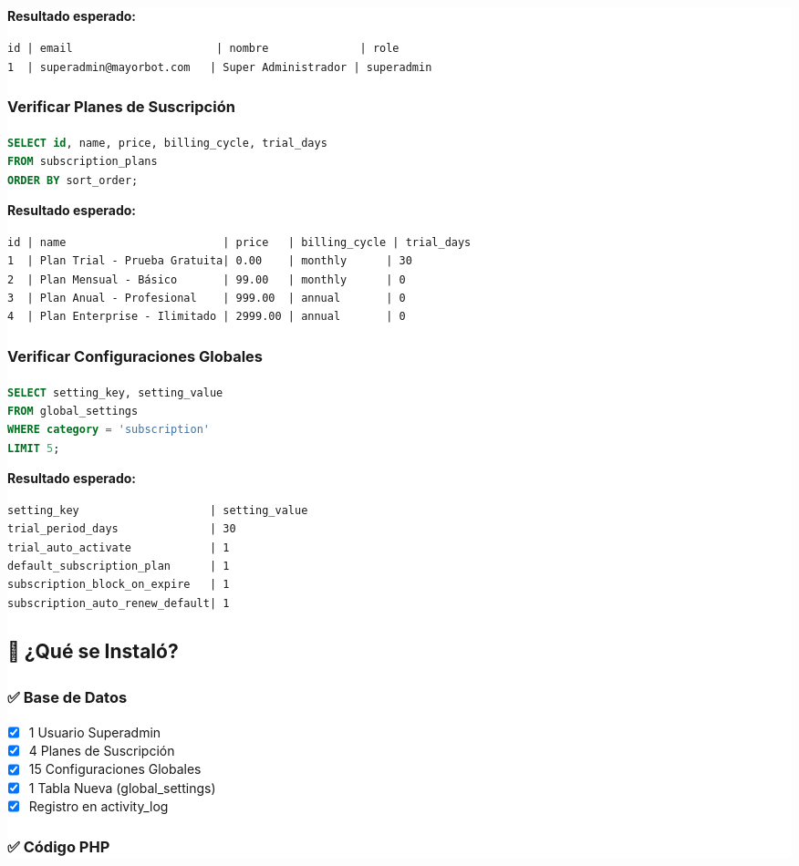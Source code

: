 **Resultado esperado:**
```
id | email                      | nombre              | role
1  | superadmin@mayorbot.com   | Super Administrador | superadmin
```

### Verificar Planes de Suscripción

```sql
SELECT id, name, price, billing_cycle, trial_days
FROM subscription_plans
ORDER BY sort_order;
```

**Resultado esperado:**
```
id | name                        | price   | billing_cycle | trial_days
1  | Plan Trial - Prueba Gratuita| 0.00    | monthly      | 30
2  | Plan Mensual - Básico       | 99.00   | monthly      | 0
3  | Plan Anual - Profesional    | 999.00  | annual       | 0
4  | Plan Enterprise - Ilimitado | 2999.00 | annual       | 0
```

### Verificar Configuraciones Globales

```sql
SELECT setting_key, setting_value 
FROM global_settings
WHERE category = 'subscription'
LIMIT 5;
```

**Resultado esperado:**
```
setting_key                    | setting_value
trial_period_days              | 30
trial_auto_activate            | 1
default_subscription_plan      | 1
subscription_block_on_expire   | 1
subscription_auto_renew_default| 1
```

## 🎯 ¿Qué se Instaló?

### ✅ Base de Datos

- [x] 1 Usuario Superadmin
- [x] 4 Planes de Suscripción
- [x] 15 Configuraciones Globales
- [x] 1 Tabla Nueva (global_settings)
- [x] Registro en activity_log

### ✅ Código PHP
